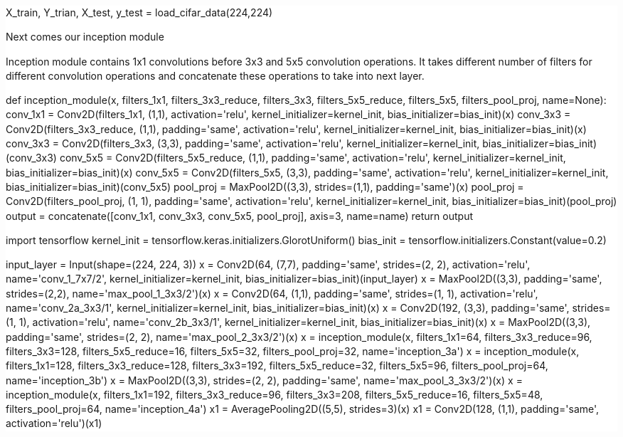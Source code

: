X\_train, Y\_trian, X\_test, y\_test = load\_cifar\_data(224,224)

Next comes our inception module

Inception module contains 1x1 convolutions before 3x3 and 5x5 convolution operations. It takes different number of filters for different convolution operations and concatenate these operations to take into next layer.

def inception\_module(x, filters\_1x1, filters\_3x3\_reduce, filters\_3x3, filters\_5x5\_reduce, filters\_5x5, filters\_pool\_proj, name=None):
  conv\_1x1 = Conv2D(filters\_1x1, (1,1), activation='relu', kernel\_initializer=kernel\_init, bias\_initializer=bias\_init)(x)
  conv\_3x3 = Conv2D(filters\_3x3\_reduce, (1,1), padding='same', activation='relu', kernel\_initializer=kernel\_init, bias\_initializer=bias\_init)(x)
  conv\_3x3 = Conv2D(filters\_3x3, (3,3), padding='same', activation='relu', kernel\_initializer=kernel\_init, bias\_initializer=bias\_init)(conv\_3x3)
  conv\_5x5 = Conv2D(filters\_5x5\_reduce, (1,1), padding='same', activation='relu', kernel\_initializer=kernel\_init, bias\_initializer=bias\_init)(x)
  conv\_5x5 = Conv2D(filters\_5x5, (3,3), padding='same', activation='relu', kernel\_initializer=kernel\_init, bias\_initializer=bias\_init)(conv\_5x5)
  pool\_proj = MaxPool2D((3,3), strides=(1,1), padding='same')(x)
  pool\_proj = Conv2D(filters\_pool\_proj, (1, 1), padding='same', activation='relu', kernel\_initializer=kernel\_init, bias\_initializer=bias\_init)(pool\_proj)
  output = concatenate(\[conv\_1x1, conv\_3x3, conv\_5x5, pool\_proj\], axis=3, name=name)
  return output

import tensorflow
kernel\_init = tensorflow.keras.initializers.GlorotUniform()
bias\_init = tensorflow.initializers.Constant(value=0.2)

input\_layer = Input(shape=(224, 224, 3))
x = Conv2D(64, (7,7), padding='same', strides=(2, 2), activation='relu', name='conv\_1\_7x7/2', kernel\_initializer=kernel\_init, bias\_initializer=bias\_init)(input\_layer)
x = MaxPool2D((3,3), padding='same', strides=(2,2), name='max\_pool\_1\_3x3/2')(x)
x = Conv2D(64, (1,1), padding='same', strides=(1, 1), activation='relu', name='conv\_2a\_3x3/1', kernel\_initializer=kernel\_init, bias\_initializer=bias\_init)(x)
x = Conv2D(192, (3,3), padding='same', strides=(1, 1), activation='relu', name='conv\_2b\_3x3/1', kernel\_initializer=kernel\_init, bias\_initializer=bias\_init)(x)
x = MaxPool2D((3,3), padding='same', strides=(2, 2), name='max\_pool\_2\_3x3/2')(x)
x = inception\_module(x,
                     filters\_1x1=64,
                     filters\_3x3\_reduce=96,
                     filters\_3x3=128,
                     filters\_5x5\_reduce=16,
                     filters\_5x5=32,
                     filters\_pool\_proj=32,
                     name='inception\_3a')
x = inception\_module(x,
                     filters\_1x1=128,
                     filters\_3x3\_reduce=128,
                     filters\_3x3=192,
                     filters\_5x5\_reduce=32,
                     filters\_5x5=96,
                     filters\_pool\_proj=64,
                     name='inception\_3b')
x = MaxPool2D((3,3), strides=(2, 2), padding='same', name='max\_pool\_3\_3x3/2')(x)
x = inception\_module(x,
                     filters\_1x1=192,
                     filters\_3x3\_reduce=96,
                     filters\_3x3=208,
                     filters\_5x5\_reduce=16,
                     filters\_5x5=48,
                     filters\_pool\_proj=64,
                     name='inception\_4a')
x1 = AveragePooling2D((5,5), strides=3)(x)
x1 = Conv2D(128, (1,1), padding='same', activation='relu')(x1)